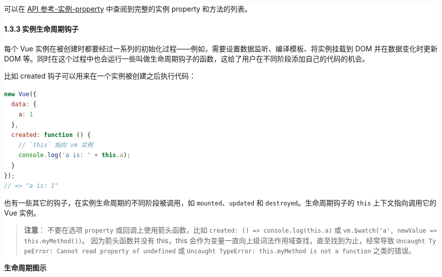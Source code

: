 可以在 [API 参考-实例-property](https://cn.vuejs.org/v2/api/#%E5%AE%9E%E4%BE%8B-property) 中查阅到完整的实例 property 和方法的列表。

#### 1.3.3 实例生命周期钩子

每个 Vue 实例在被创建时都要经过一系列的初始化过程——例如，需要设置数据监听、编译模板、将实例挂载到 DOM 并在数据变化时更新 DOM 等。同时在这个过程中也会运行一些叫做生命周期钩子的函数，这给了用户在不同阶段添加自己的代码的机会。

比如 created 钩子可以用来在一个实例被创建之后执行代码：

```js
new Vue({
  data: {
    a: 1
  },
  created: function () {
    // `this` 指向 vm 实例
    console.log('a is: ' + this.a);
  }
});
// => "a is: 1"
```

也有一些其它的钩子，在实例生命周期的不同阶段被调用，如 `mounted`、`updated` 和 `destroyed`。生命周期钩子的 `this` 上下文指向调用它的 Vue 实例。

> **注意**：
> 不要在选项 `property` 或回调上使用箭头函数，比如 `created: () => console.log(this.a)` 或 `vm.$watch('a', newValue => this.myMethod())`。
> 因为箭头函数并没有 this，this 会作为变量一直向上级词法作用域查找，直至找到为止，经常导致 `Uncaught TypeError: Cannot read property of undefined` 或 `Uncaught TypeError: this.myMethod is not a function` 之类的错误。

**生命周期图示**